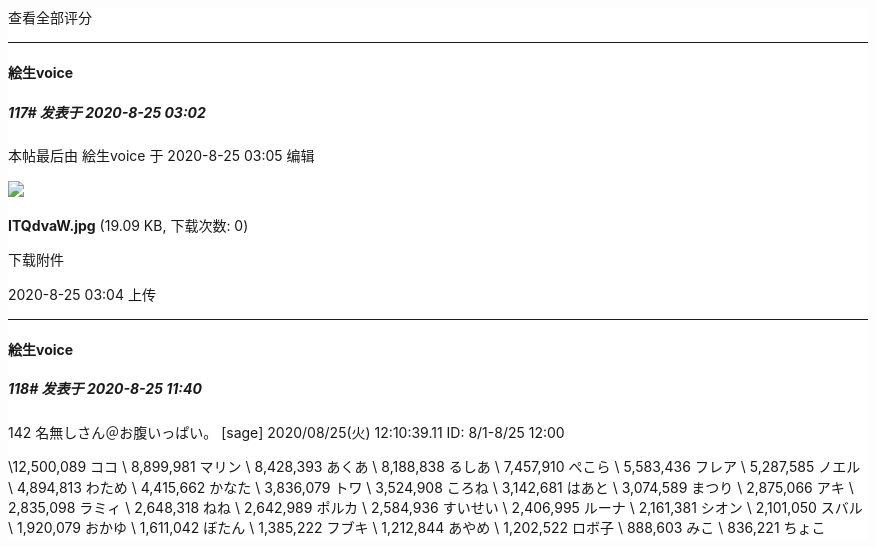 
查看全部评分






-----

####  絵生voice  
##### 117#       发表于 2020-8-25 03:02



 本帖最后由 絵生voice 于 2020-8-25 03:05 编辑 


<img src="https://img.saraba1st.com/forum/202008/25/030439f1slbm2l2bvs123l.jpg" referrerpolicy="no-referrer">


<strong>ITQdvaW.jpg</strong> (19.09 KB, 下载次数: 0)

下载附件

2020-8-25 03:04 上传











-----

####  絵生voice  
##### 118#       发表于 2020-8-25 11:40




142 名無しさん＠お腹いっぱい。 [sage] 2020/08/25(火) 12:10:39.11 ID:
8/1-8/25 12:00

\12,500,089 ココ
\ 8,899,981 マリン
\ 8,428,393 あくあ
\ 8,188,838 るしあ
\ 7,457,910 ぺこら
\ 5,583,436 フレア
\ 5,287,585 ノエル
\ 4,894,813 わため
\ 4,415,662 かなた
\ 3,836,079 トワ
\ 3,524,908 ころね
\ 3,142,681 はあと
\ 3,074,589 まつり
\ 2,875,066 アキ
\ 2,835,098 ラミィ
\ 2,648,318 ねね
\ 2,642,989 ポルカ
\ 2,584,936 すいせい
\ 2,406,995 ルーナ
\ 2,161,381 シオン
\ 2,101,050 スバル
\ 1,920,079 おかゆ
\ 1,611,042 ぼたん
\ 1,385,222 フブキ
\ 1,212,844 あやめ
\ 1,202,522 ロボ子
\ 888,603 みこ
\ 836,221 ちょこ